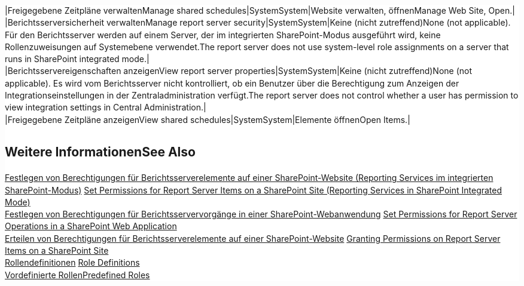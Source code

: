 |<span data-ttu-id="f5c28-232">Freigegebene Zeitpläne verwalten</span><span class="sxs-lookup"><span data-stu-id="f5c28-232">Manage shared schedules</span></span>|<span data-ttu-id="f5c28-233">System</span><span class="sxs-lookup"><span data-stu-id="f5c28-233">System</span></span>|<span data-ttu-id="f5c28-234">Website verwalten, öffnen</span><span class="sxs-lookup"><span data-stu-id="f5c28-234">Manage Web Site, Open.</span></span>|  
|<span data-ttu-id="f5c28-235">Berichtsserversicherheit verwalten</span><span class="sxs-lookup"><span data-stu-id="f5c28-235">Manage report server security</span></span>|<span data-ttu-id="f5c28-236">System</span><span class="sxs-lookup"><span data-stu-id="f5c28-236">System</span></span>|<span data-ttu-id="f5c28-237">Keine (nicht zutreffend)</span><span class="sxs-lookup"><span data-stu-id="f5c28-237">None (not applicable).</span></span> <span data-ttu-id="f5c28-238">Für den Berichtsserver werden auf einem Server, der im integrierten SharePoint-Modus ausgeführt wird, keine Rollenzuweisungen auf Systemebene verwendet.</span><span class="sxs-lookup"><span data-stu-id="f5c28-238">The report server does not use system-level role assignments on a server that runs in SharePoint integrated mode.</span></span>|  
|<span data-ttu-id="f5c28-239">Berichtsservereigenschaften anzeigen</span><span class="sxs-lookup"><span data-stu-id="f5c28-239">View report server properties</span></span>|<span data-ttu-id="f5c28-240">System</span><span class="sxs-lookup"><span data-stu-id="f5c28-240">System</span></span>|<span data-ttu-id="f5c28-241">Keine (nicht zutreffend)</span><span class="sxs-lookup"><span data-stu-id="f5c28-241">None (not applicable).</span></span> <span data-ttu-id="f5c28-242">Es wird vom Berichtsserver nicht kontrolliert, ob ein Benutzer über die Berechtigung zum Anzeigen der Integrationseinstellungen in der Zentraladministration verfügt.</span><span class="sxs-lookup"><span data-stu-id="f5c28-242">The report server does not control whether a user has permission to view integration settings in Central Administration.</span></span>|  
|<span data-ttu-id="f5c28-243">Freigegebene Zeitpläne anzeigen</span><span class="sxs-lookup"><span data-stu-id="f5c28-243">View shared schedules</span></span>|<span data-ttu-id="f5c28-244">System</span><span class="sxs-lookup"><span data-stu-id="f5c28-244">System</span></span>|<span data-ttu-id="f5c28-245">Elemente öffnen</span><span class="sxs-lookup"><span data-stu-id="f5c28-245">Open Items.</span></span>|  
  
## <a name="see-also"></a><span data-ttu-id="f5c28-246">Weitere Informationen</span><span class="sxs-lookup"><span data-stu-id="f5c28-246">See Also</span></span>  
 <span data-ttu-id="f5c28-247">[Festlegen von Berechtigungen für Berichtsserverelemente auf einer SharePoint-Website &#40;Reporting Services im integrierten SharePoint-Modus&#41;](security/set-permissions-for-report-server-items-on-a-sharepoint-site.md) </span><span class="sxs-lookup"><span data-stu-id="f5c28-247">[Set Permissions for Report Server Items on a SharePoint Site &#40;Reporting Services in SharePoint Integrated Mode&#41;](security/set-permissions-for-report-server-items-on-a-sharepoint-site.md) </span></span>  
 <span data-ttu-id="f5c28-248">[Festlegen von Berechtigungen für Berichtsservervorgänge in einer SharePoint-Webanwendung](security/set-permissions-for-report-server-operations-in-a-sharepoint-web-application.md) </span><span class="sxs-lookup"><span data-stu-id="f5c28-248">[Set Permissions for Report Server Operations in a SharePoint Web Application](security/set-permissions-for-report-server-operations-in-a-sharepoint-web-application.md) </span></span>  
 <span data-ttu-id="f5c28-249">[Erteilen von Berechtigungen für Berichtsserverelemente auf einer SharePoint-Website](security/granting-permissions-on-report-server-items-on-a-sharepoint-site.md) </span><span class="sxs-lookup"><span data-stu-id="f5c28-249">[Granting Permissions on Report Server Items on a SharePoint Site](security/granting-permissions-on-report-server-items-on-a-sharepoint-site.md) </span></span>  
 <span data-ttu-id="f5c28-250">[Rollendefinitionen](security/role-definitions.md) </span><span class="sxs-lookup"><span data-stu-id="f5c28-250">[Role Definitions](security/role-definitions.md) </span></span>  
 [<span data-ttu-id="f5c28-251">Vordefinierte Rollen</span><span class="sxs-lookup"><span data-stu-id="f5c28-251">Predefined Roles</span></span>](security/role-definitions-predefined-roles.md)  
  
  
